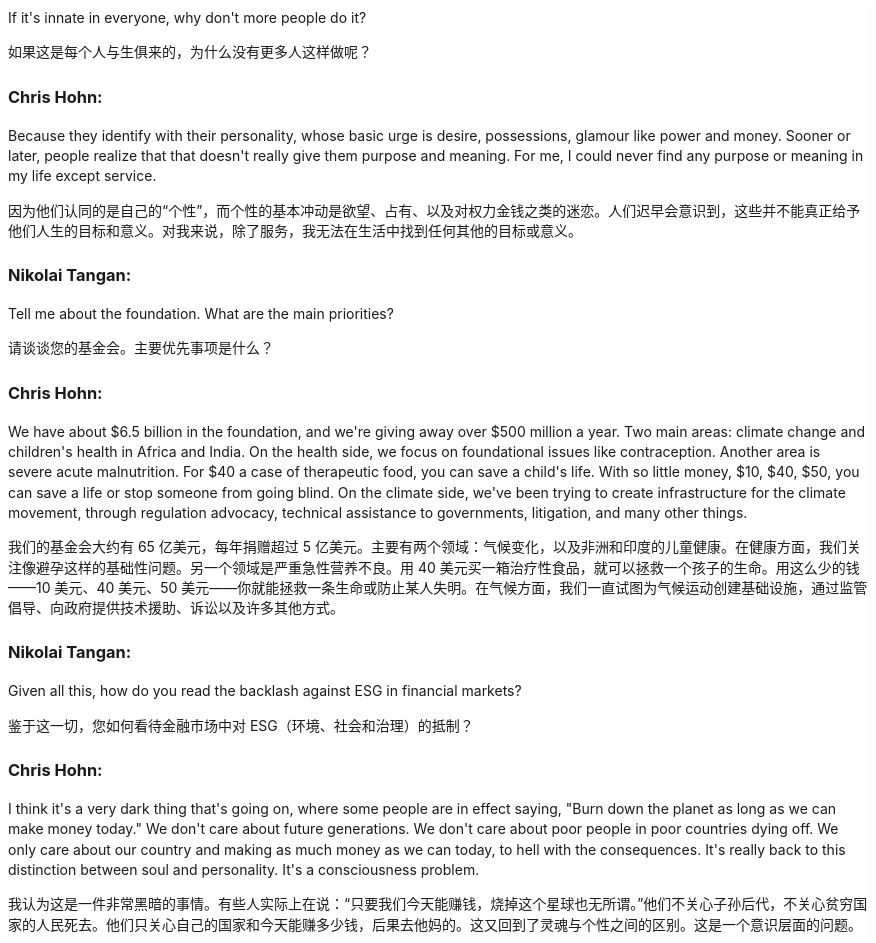 If it's innate in everyone, why don't more people do it?

如果这是每个人与生俱来的，为什么没有更多人这样做呢？

### Chris Hohn:

Because they identify with their personality, whose basic urge is
desire, possessions, glamour like power and money. Sooner or later,
people realize that that doesn't really give them purpose and meaning.
For me, I could never find any purpose or meaning in my life except
service.

因为他们认同的是自己的“个性”，而个性的基本冲动是欲望、占有、以及对权力金钱之类的迷恋。人们迟早会意识到，这些并不能真正给予他们人生的目标和意义。对我来说，除了服务，我无法在生活中找到任何其他的目标或意义。

### Nikolai Tangan:

Tell me about the foundation. What are the main priorities?

请谈谈您的基金会。主要优先事项是什么？

### Chris Hohn:

We have about \$6.5 billion in the foundation, and we're giving away
over \$500 million a year. Two main areas: climate change and children's
health in Africa and India. On the health side, we focus on foundational
issues like contraception. Another area is severe acute malnutrition.
For \$40 a case of therapeutic food, you can save a child's life. With
so little money, \$10, \$40, \$50, you can save a life or stop someone
from going blind. On the climate side, we've been trying to create
infrastructure for the climate movement, through regulation advocacy,
technical assistance to governments, litigation, and many other things.

我们的基金会大约有 65 亿美元，每年捐赠超过 5 亿美元。主要有两个领域：气候变化，以及非洲和印度的儿童健康。在健康方面，我们关注像避孕这样的基础性问题。另一个领域是严重急性营养不良。用 40 美元买一箱治疗性食品，就可以拯救一个孩子的生命。用这么少的钱——10 美元、40 美元、50 美元——你就能拯救一条生命或防止某人失明。在气候方面，我们一直试图为气候运动创建基础设施，通过监管倡导、向政府提供技术援助、诉讼以及许多其他方式。

### Nikolai Tangan:

Given all this, how do you read the backlash against ESG in financial
markets?

鉴于这一切，您如何看待金融市场中对 ESG（环境、社会和治理）的抵制？

### Chris Hohn:

I think it's a very dark thing that's going on, where some people are in
effect saying, "Burn down the planet as long as we can make money
today." We don't care about future generations. We don't care about poor
people in poor countries dying off. We only care about our country and
making as much money as we can today, to hell with the consequences.
It's really back to this distinction between soul and personality. It's
a consciousness problem.

我认为这是一件非常黑暗的事情。有些人实际上在说：“只要我们今天能赚钱，烧掉这个星球也无所谓。”他们不关心子孙后代，不关心贫穷国家的人民死去。他们只关心自己的国家和今天能赚多少钱，后果去他妈的。这又回到了灵魂与个性之间的区别。这是一个意识层面的问题。
